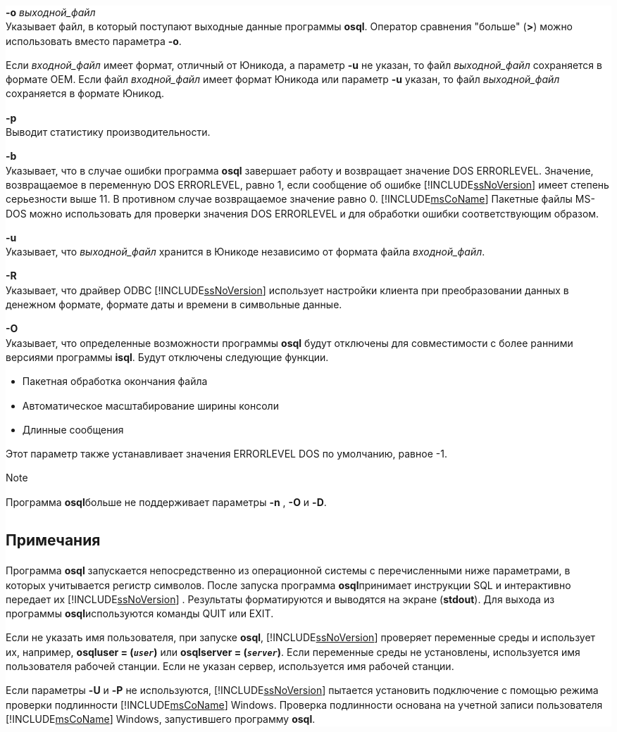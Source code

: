  **-o** *выходной_файл*  
 Указывает файл, в который поступают выходные данные программы **osql**. Оператор сравнения "больше" (**>**) можно использовать вместо параметра **-o**.  
  
 Если *входной_файл* имеет формат, отличный от Юникода, а параметр **-u** не указан, то файл *выходной_файл* сохраняется в формате OEM. Если файл *входной_файл* имеет формат Юникода или параметр **-u** указан, то файл *выходной_файл* сохраняется в формате Юникод.  
  
 **-p**  
 Выводит статистику производительности.  
  
 **-b**  
 Указывает, что в случае ошибки программа **osql** завершает работу и возвращает значение DOS ERRORLEVEL. Значение, возвращаемое в переменную DOS ERRORLEVEL, равно 1, если сообщение об ошибке [!INCLUDE[ssNoVersion](../includes/ssnoversion-md.md)] имеет степень серьезности выше 11. В противном случае возвращаемое значение равно 0. [!INCLUDE[msCoName](../includes/msconame-md.md)] Пакетные файлы MS-DOS можно использовать для проверки значения DOS ERRORLEVEL и для обработки ошибки соответствующим образом.  
  
 **-u**  
 Указывает, что *выходной_файл* хранится в Юникоде независимо от формата файла *входной_файл*.  
  
 **-R**  
 Указывает, что драйвер ODBC [!INCLUDE[ssNoVersion](../includes/ssnoversion-md.md)] использует настройки клиента при преобразовании данных в денежном формате, формате даты и времени в символьные данные.  
  
 **-O**  
 Указывает, что определенные возможности программы **osql** будут отключены для совместимости с более ранними версиями программы **isql**. Будут отключены следующие функции.  
  
-   Пакетная обработка окончания файла  
  
-   Автоматическое масштабирование ширины консоли  
  
-   Длинные сообщения  
  
 Этот параметр также устанавливает значения ERRORLEVEL DOS по умолчанию, равное -1.  
  
> [!NOTE]  
>  Программа **osql**больше не поддерживает параметры **-n** , **-O** и **-D**.  
  
## <a name="remarks"></a>Примечания  
 Программа **osql** запускается непосредственно из операционной системы с перечисленными ниже параметрами, в которых учитывается регистр символов. После запуска программа **osql**принимает инструкции SQL и интерактивно передает их [!INCLUDE[ssNoVersion](../includes/ssnoversion-md.md)] . Результаты форматируются и выводятся на экране (**stdout**). Для выхода из программы **osql**используются команды QUIT или EXIT.  
  
 Если не указать имя пользователя, при запуске **osql**, [!INCLUDE[ssNoVersion](../includes/ssnoversion-md.md)] проверяет переменные среды и использует их, например, **osqluser = (*`user`*)** или **osqlserver = (*`server`*)**. Если переменные среды не установлены, используется имя пользователя рабочей станции. Если не указан сервер, используется имя рабочей станции.  
  
 Если параметры **-U** и **-P** не используются, [!INCLUDE[ssNoVersion](../includes/ssnoversion-md.md)] пытается установить подключение с помощью режима проверки подлинности [!INCLUDE[msCoName](../includes/msconame-md.md)] Windows. Проверка подлинности основана на учетной записи пользователя [!INCLUDE[msCoName](../includes/msconame-md.md)] Windows, запустившего программу **osql**.  
  